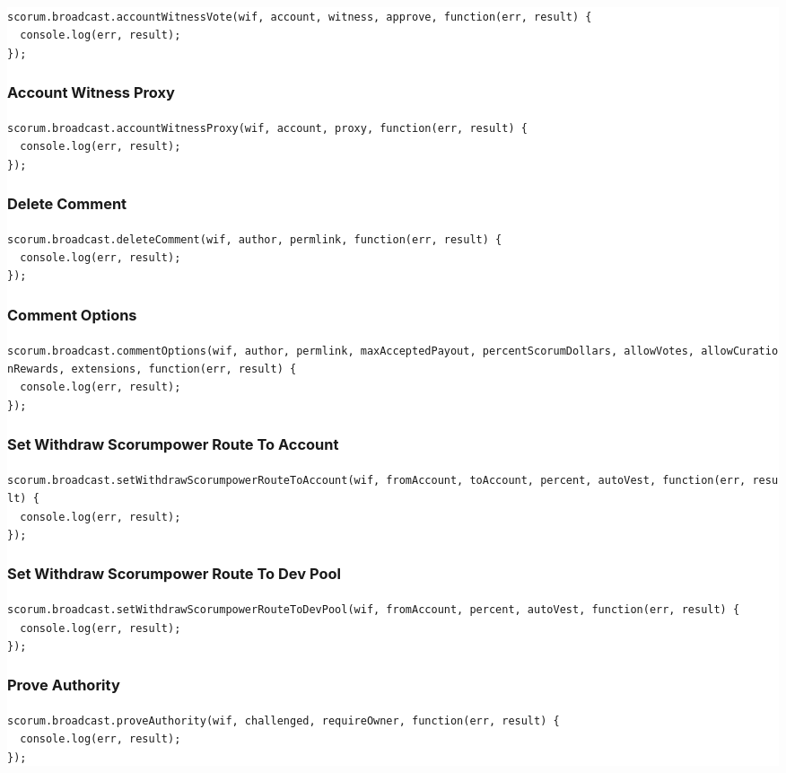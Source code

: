 ```
scorum.broadcast.accountWitnessVote(wif, account, witness, approve, function(err, result) {
  console.log(err, result);
});
```

### Account Witness Proxy

```
scorum.broadcast.accountWitnessProxy(wif, account, proxy, function(err, result) {
  console.log(err, result);
});
```

### Delete Comment

```
scorum.broadcast.deleteComment(wif, author, permlink, function(err, result) {
  console.log(err, result);
});
```

### Comment Options

```
scorum.broadcast.commentOptions(wif, author, permlink, maxAcceptedPayout, percentScorumDollars, allowVotes, allowCurationRewards, extensions, function(err, result) {
  console.log(err, result);
});
```

### Set Withdraw Scorumpower Route To Account

```
scorum.broadcast.setWithdrawScorumpowerRouteToAccount(wif, fromAccount, toAccount, percent, autoVest, function(err, result) {
  console.log(err, result);
});
```

### Set Withdraw Scorumpower Route To Dev Pool

```
scorum.broadcast.setWithdrawScorumpowerRouteToDevPool(wif, fromAccount, percent, autoVest, function(err, result) {
  console.log(err, result);
});
```

### Prove Authority

```
scorum.broadcast.proveAuthority(wif, challenged, requireOwner, function(err, result) {
  console.log(err, result);
});
```
